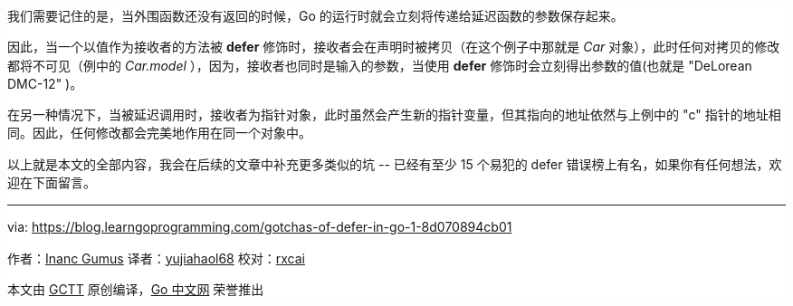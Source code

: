 我们需要记住的是，当外围函数还没有返回的时候，Go 的运行时就会立刻将传递给延迟函数的参数保存起来。

因此，当一个以值作为接收者的方法被 **defer** 修饰时，接收者会在声明时被拷贝（在这个例子中那就是 *Car* 对象），此时任何对拷贝的修改都将不可见（例中的 *Car.model* ），因为，接收者也同时是输入的参数，当使用  **defer** 修饰时会立刻得出参数的值(也就是 "DeLorean DMC-12" )。

在另一种情况下，当被延迟调用时，接收者为指针对象，此时虽然会产生新的指针变量，但其指向的地址依然与上例中的 "c" 指针的地址相同。因此，任何修改都会完美地作用在同一个对象中。

以上就是本文的全部内容，我会在后续的文章中补充更多类似的坑 -- 已经有至少 15 个易犯的 defer 错误榜上有名，如果你有任何想法，欢迎在下面留言。

----------------

via: https://blog.learngoprogramming.com/gotchas-of-defer-in-go-1-8d070894cb01

作者：[Inanc Gumus](https://blog.learngoprogramming.com/@inanc)
译者：[yujiahaol68](https://github.com/yujiahaol68)
校对：[rxcai](https://github.com/rxcai)

本文由 [GCTT](https://github.com/studygolang/GCTT) 原创编译，[Go 中文网](https://studygolang.com/) 荣誉推出